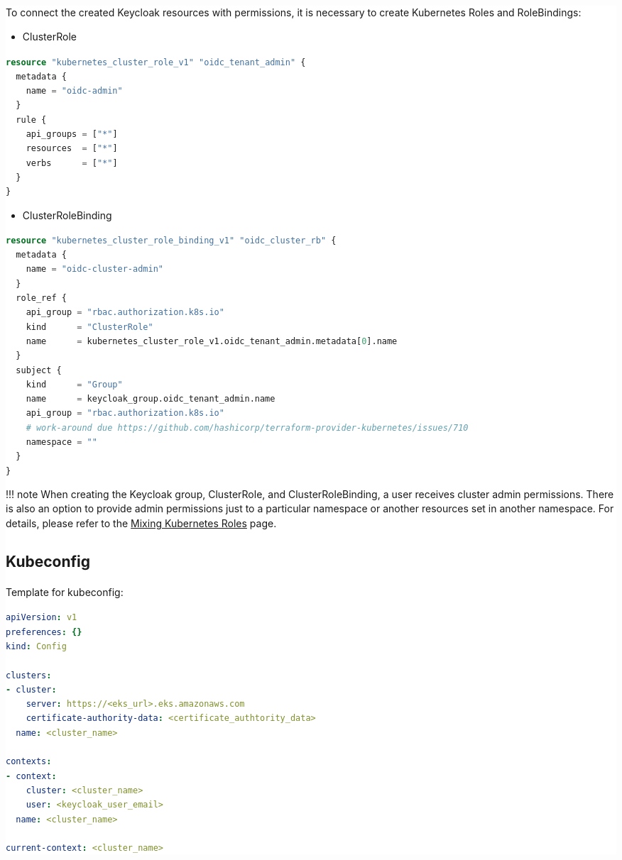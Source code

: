To connect the created Keycloak resources with permissions, it is necessary to create Kubernetes Roles and RoleBindings:

* ClusterRole
```terraform
resource "kubernetes_cluster_role_v1" "oidc_tenant_admin" {
  metadata {
    name = "oidc-admin"
  }
  rule {
    api_groups = ["*"]
    resources  = ["*"]
    verbs      = ["*"]
  }
}
```
* ClusterRoleBinding
```terraform
resource "kubernetes_cluster_role_binding_v1" "oidc_cluster_rb" {
  metadata {
    name = "oidc-cluster-admin"
  }
  role_ref {
    api_group = "rbac.authorization.k8s.io"
    kind      = "ClusterRole"
    name      = kubernetes_cluster_role_v1.oidc_tenant_admin.metadata[0].name
  }
  subject {
    kind      = "Group"
    name      = keycloak_group.oidc_tenant_admin.name
    api_group = "rbac.authorization.k8s.io"
    # work-around due https://github.com/hashicorp/terraform-provider-kubernetes/issues/710
    namespace = ""
  }
}
```

!!! note
    When creating the Keycloak group, ClusterRole, and ClusterRoleBinding, a user receives cluster admin permissions. There is also an option to provide admin permissions just to a particular namespace or another resources set in another namespace. For details, please refer to the [Mixing Kubernetes Roles](https://octopus.com/blog/k8s-rbac-roles-and-bindings) page.

## Kubeconfig

Template for kubeconfig:

```yaml
apiVersion: v1
preferences: {}
kind: Config

clusters:
- cluster:
    server: https://<eks_url>.eks.amazonaws.com
    certificate-authority-data: <certificate_authtority_data>
  name: <cluster_name>

contexts:
- context:
    cluster: <cluster_name>
    user: <keycloak_user_email>
  name: <cluster_name>

current-context: <cluster_name>

```